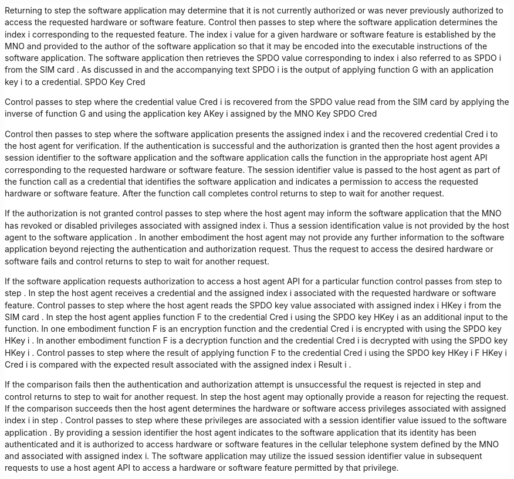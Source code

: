 Returning to step the software application may determine that it is not currently authorized or was never previously authorized to access the requested hardware or software feature. Control then passes to step where the software application determines the index i corresponding to the requested feature. The index i value for a given hardware or software feature is established by the MNO and provided to the author of the software application so that it may be encoded into the executable instructions of the software application. The software application then retrieves the SPDO value corresponding to index i also referred to as SPDO i from the SIM card . As discussed in and the accompanying text SPDO i is the output of applying function G with an application key i to a credential. SPDO Key Cred 

Control passes to step where the credential value Cred i is recovered from the SPDO value read from the SIM card by applying the inverse of function G and using the application key AKey i assigned by the MNO Key SPDO Cred 

Control then passes to step where the software application presents the assigned index i and the recovered credential Cred i to the host agent for verification. If the authentication is successful and the authorization is granted then the host agent provides a session identifier to the software application and the software application calls the function in the appropriate host agent API corresponding to the requested hardware or software feature. The session identifier value is passed to the host agent as part of the function call as a credential that identifies the software application and indicates a permission to access the requested hardware or software feature. After the function call completes control returns to step to wait for another request.

If the authorization is not granted control passes to step where the host agent may inform the software application that the MNO has revoked or disabled privileges associated with assigned index i. Thus a session identification value is not provided by the host agent to the software application . In another embodiment the host agent may not provide any further information to the software application beyond rejecting the authentication and authorization request. Thus the request to access the desired hardware or software fails and control returns to step to wait for another request.

If the software application requests authorization to access a host agent API for a particular function control passes from step to step . In step the host agent receives a credential and the assigned index i associated with the requested hardware or software feature. Control passes to step where the host agent reads the SPDO key value associated with assigned index i HKey i from the SIM card . In step the host agent applies function F to the credential Cred i using the SPDO key HKey i as an additional input to the function. In one embodiment function F is an encryption function and the credential Cred i is encrypted with using the SPDO key HKey i . In another embodiment function F is a decryption function and the credential Cred i is decrypted with using the SPDO key HKey i . Control passes to step where the result of applying function F to the credential Cred i using the SPDO key HKey i F HKey i Cred i is compared with the expected result associated with the assigned index i Result i .

If the comparison fails then the authentication and authorization attempt is unsuccessful the request is rejected in step and control returns to step to wait for another request. In step the host agent may optionally provide a reason for rejecting the request. If the comparison succeeds then the host agent determines the hardware or software access privileges associated with assigned index i in step . Control passes to step where these privileges are associated with a session identifier value issued to the software application . By providing a session identifier the host agent indicates to the software application that its identity has been authenticated and it is authorized to access hardware or software features in the cellular telephone system defined by the MNO and associated with assigned index i. The software application may utilize the issued session identifier value in subsequent requests to use a host agent API to access a hardware or software feature permitted by that privilege.
